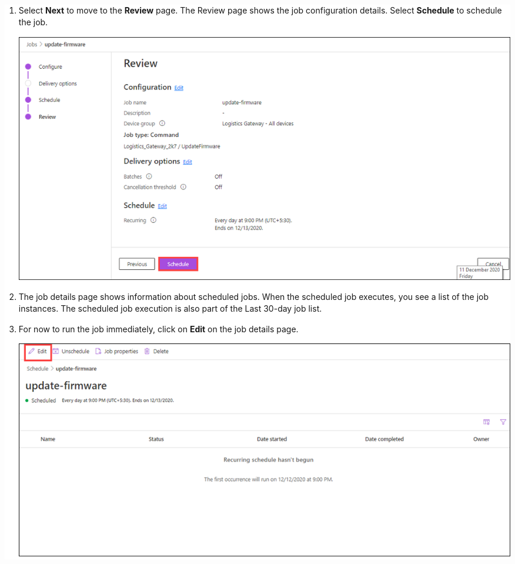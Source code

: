 1. Select **Next** to move to the **Review** page. The Review page shows the job configuration details. Select **Schedule** to schedule the job.
 
     ![](media/img154.png)
     
1. The job details page shows information about scheduled jobs. When the scheduled job executes, you see a list of the job instances. The scheduled job execution is also part of the Last 30-day job list.

1. For now to run the job immediately, click on **Edit** on the job details page. 

    ![](media/img155.png)
